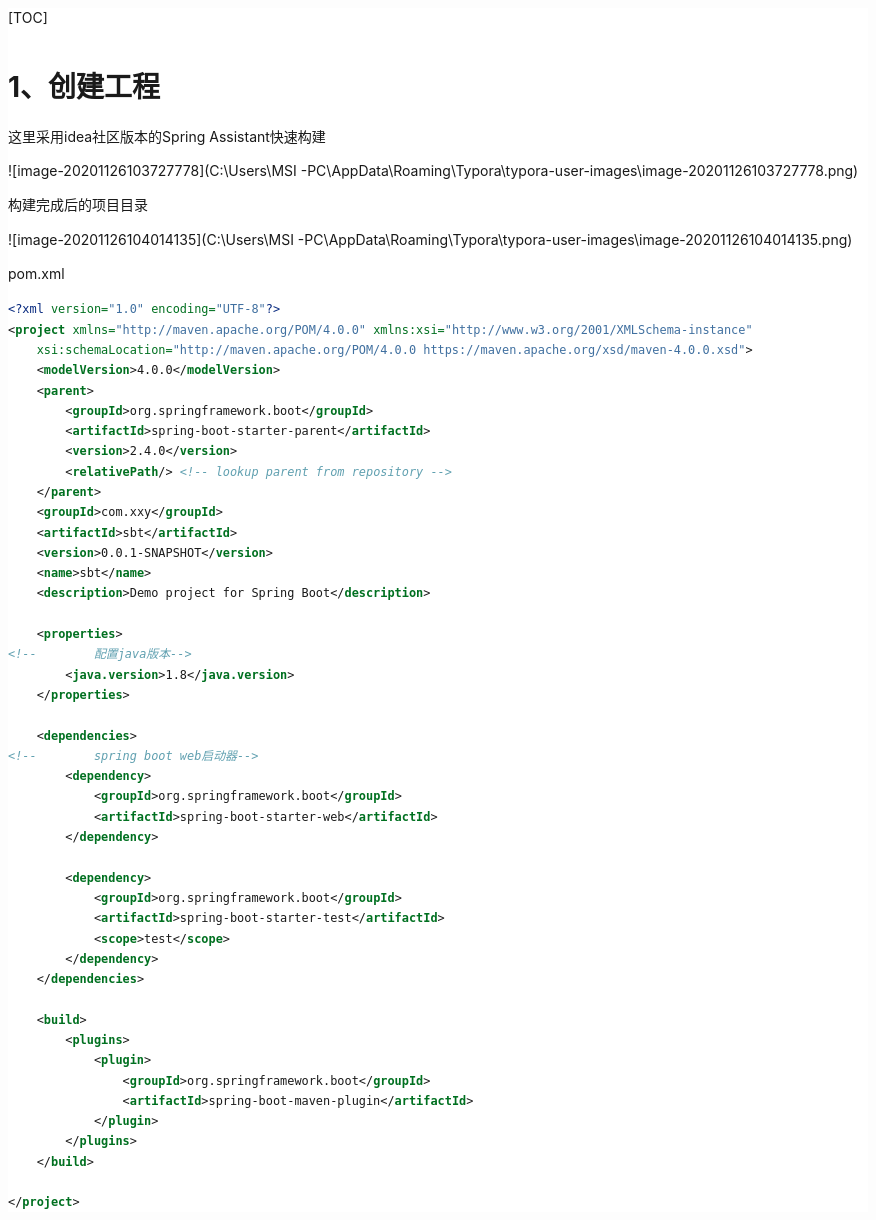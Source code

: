[TOC]



# 1、创建工程

这里采用idea社区版本的Spring Assistant快速构建

![image-20201126103727778](C:\Users\MSI -PC\AppData\Roaming\Typora\typora-user-images\image-20201126103727778.png)

构建完成后的项目目录

![image-20201126104014135](C:\Users\MSI -PC\AppData\Roaming\Typora\typora-user-images\image-20201126104014135.png)

 pom.xml

```xml
<?xml version="1.0" encoding="UTF-8"?>
<project xmlns="http://maven.apache.org/POM/4.0.0" xmlns:xsi="http://www.w3.org/2001/XMLSchema-instance"
	xsi:schemaLocation="http://maven.apache.org/POM/4.0.0 https://maven.apache.org/xsd/maven-4.0.0.xsd">
	<modelVersion>4.0.0</modelVersion>
	<parent>
		<groupId>org.springframework.boot</groupId>
		<artifactId>spring-boot-starter-parent</artifactId>
		<version>2.4.0</version>
		<relativePath/> <!-- lookup parent from repository -->
	</parent>
	<groupId>com.xxy</groupId>
	<artifactId>sbt</artifactId>
	<version>0.0.1-SNAPSHOT</version>
	<name>sbt</name>
	<description>Demo project for Spring Boot</description>

	<properties>
<!--		配置java版本-->
		<java.version>1.8</java.version>
	</properties>

	<dependencies>
<!--		spring boot web启动器-->
		<dependency>
			<groupId>org.springframework.boot</groupId>
			<artifactId>spring-boot-starter-web</artifactId>
		</dependency>

		<dependency>
			<groupId>org.springframework.boot</groupId>
			<artifactId>spring-boot-starter-test</artifactId>
			<scope>test</scope>
		</dependency>
	</dependencies>

	<build>
		<plugins>
			<plugin>
				<groupId>org.springframework.boot</groupId>
				<artifactId>spring-boot-maven-plugin</artifactId>
			</plugin>
		</plugins>
	</build>

</project>

```